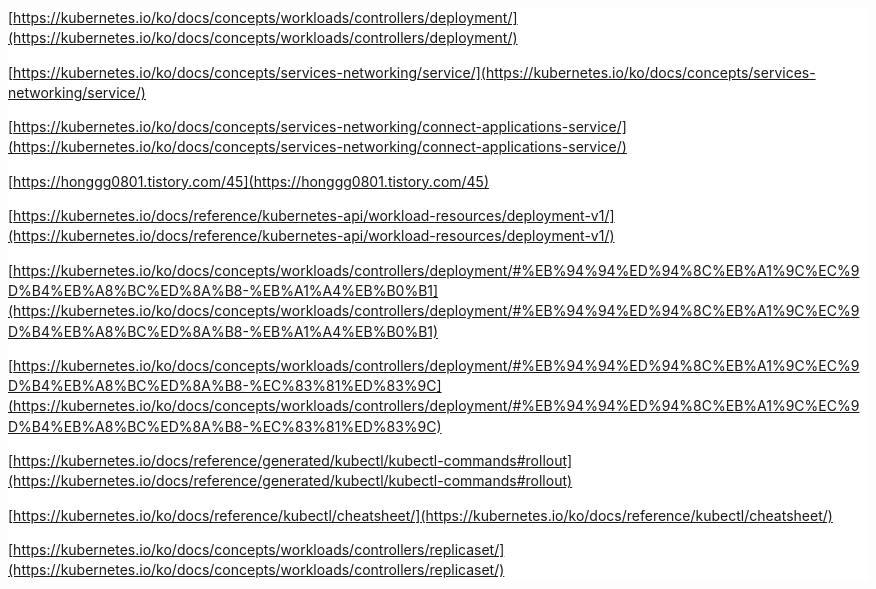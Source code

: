 

[https://kubernetes.io/ko/docs/concepts/workloads/controllers/deployment/](https://kubernetes.io/ko/docs/concepts/workloads/controllers/deployment/)



[https://kubernetes.io/ko/docs/concepts/services-networking/service/](https://kubernetes.io/ko/docs/concepts/services-networking/service/)



[https://kubernetes.io/ko/docs/concepts/services-networking/connect-applications-service/](https://kubernetes.io/ko/docs/concepts/services-networking/connect-applications-service/)



[https://honggg0801.tistory.com/45](https://honggg0801.tistory.com/45)



[https://kubernetes.io/docs/reference/kubernetes-api/workload-resources/deployment-v1/](https://kubernetes.io/docs/reference/kubernetes-api/workload-resources/deployment-v1/)



[https://kubernetes.io/ko/docs/concepts/workloads/controllers/deployment/#%EB%94%94%ED%94%8C%EB%A1%9C%EC%9D%B4%EB%A8%BC%ED%8A%B8-%EB%A1%A4%EB%B0%B1](https://kubernetes.io/ko/docs/concepts/workloads/controllers/deployment/#%EB%94%94%ED%94%8C%EB%A1%9C%EC%9D%B4%EB%A8%BC%ED%8A%B8-%EB%A1%A4%EB%B0%B1)



[https://kubernetes.io/ko/docs/concepts/workloads/controllers/deployment/#%EB%94%94%ED%94%8C%EB%A1%9C%EC%9D%B4%EB%A8%BC%ED%8A%B8-%EC%83%81%ED%83%9C](https://kubernetes.io/ko/docs/concepts/workloads/controllers/deployment/#%EB%94%94%ED%94%8C%EB%A1%9C%EC%9D%B4%EB%A8%BC%ED%8A%B8-%EC%83%81%ED%83%9C)



[https://kubernetes.io/docs/reference/generated/kubectl/kubectl-commands#rollout](https://kubernetes.io/docs/reference/generated/kubectl/kubectl-commands#rollout)



[https://kubernetes.io/ko/docs/reference/kubectl/cheatsheet/](https://kubernetes.io/ko/docs/reference/kubectl/cheatsheet/)



[https://kubernetes.io/ko/docs/concepts/workloads/controllers/replicaset/](https://kubernetes.io/ko/docs/concepts/workloads/controllers/replicaset/)

